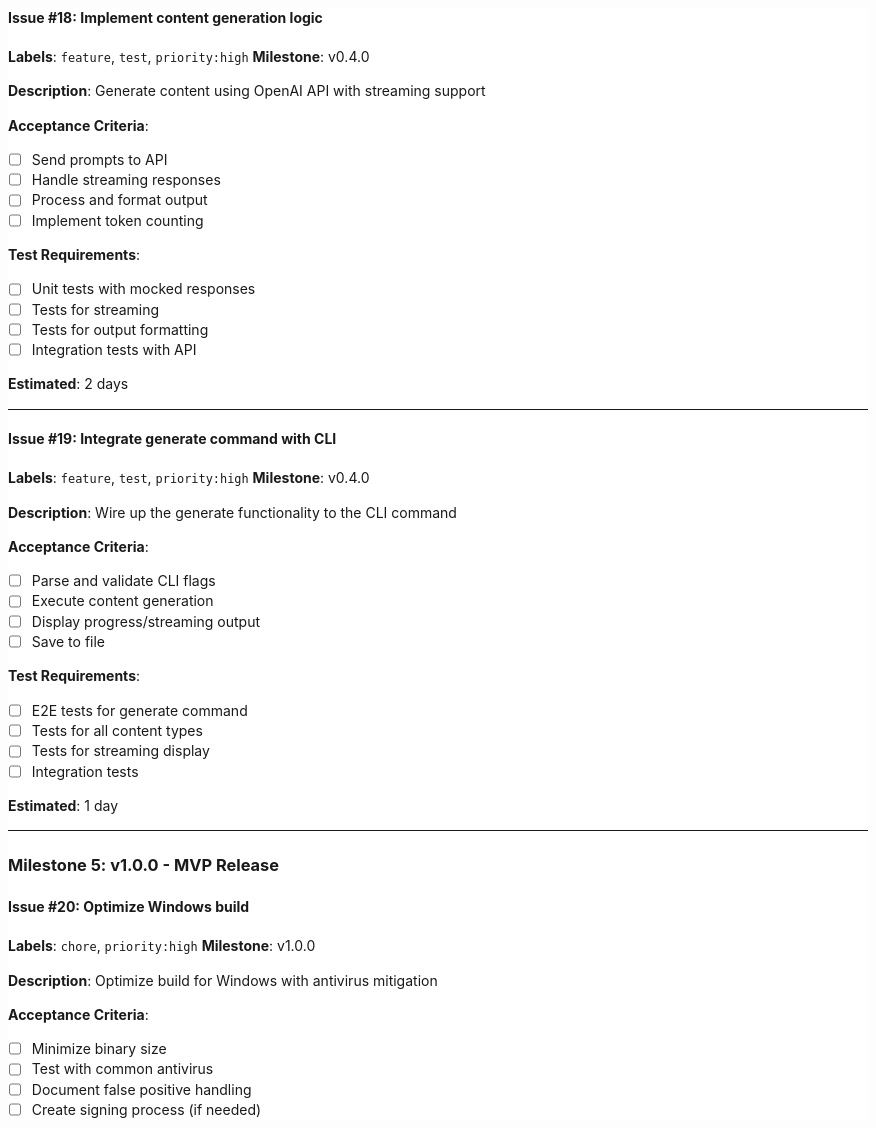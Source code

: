 #### Issue #18: Implement content generation logic
**Labels**: `feature`, `test`, `priority:high`
**Milestone**: v0.4.0

**Description**: Generate content using OpenAI API with streaming support

**Acceptance Criteria**:
- [ ] Send prompts to API
- [ ] Handle streaming responses
- [ ] Process and format output
- [ ] Implement token counting

**Test Requirements**:
- [ ] Unit tests with mocked responses
- [ ] Tests for streaming
- [ ] Tests for output formatting
- [ ] Integration tests with API

**Estimated**: 2 days

---

#### Issue #19: Integrate generate command with CLI
**Labels**: `feature`, `test`, `priority:high`
**Milestone**: v0.4.0

**Description**: Wire up the generate functionality to the CLI command

**Acceptance Criteria**:
- [ ] Parse and validate CLI flags
- [ ] Execute content generation
- [ ] Display progress/streaming output
- [ ] Save to file

**Test Requirements**:
- [ ] E2E tests for generate command
- [ ] Tests for all content types
- [ ] Tests for streaming display
- [ ] Integration tests

**Estimated**: 1 day

---

### Milestone 5: v1.0.0 - MVP Release

#### Issue #20: Optimize Windows build
**Labels**: `chore`, `priority:high`
**Milestone**: v1.0.0

**Description**: Optimize build for Windows with antivirus mitigation

**Acceptance Criteria**:
- [ ] Minimize binary size
- [ ] Test with common antivirus
- [ ] Document false positive handling
- [ ] Create signing process (if needed)
